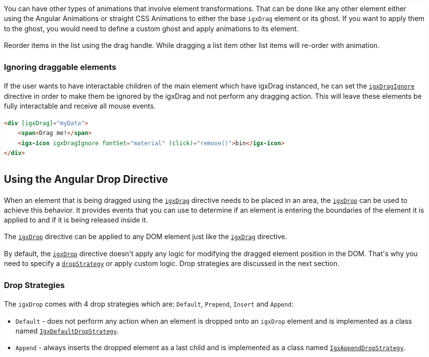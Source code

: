 You can have other types of animations that involve element transformations. That can be done like any other element either using the Angular Animations or straight CSS Animations to either the base `igxDrag` element or its ghost. If you want to apply them to the ghost, you would need to define a custom ghost and apply animations to its element.

Reorder items in the list using the drag handle. While dragging a list item other list items will re-order with animation. 

<code-view style="height:380px" 
           data-demos-base-url="{environment:demosBaseUrl}" 
           iframe-src="{environment:demosBaseUrl}/interactions/list-reorder-sample" >
</code-view>

<div class="divider--half"></div>

### Ignoring draggable elements

If the user wants to have interactable children of the main element which have igxDrag instanced, he can set the [`igxDragIgnore`]({environment:angularApiUrl}/classes/igxdragignoredirective.html) directive in order to make them be ignored by the igxDrag and not perform any dragging action. This will leave these elements be fully interactable and receive all mouse events.

```html
<div [igxDrag]="myData">
    <span>Drag me!</span>
    <igx-icon igxDragIgnore fontSet="material" (click)="remove()">bin</igx-icon>
</div>
```

## Using the Angular Drop Directive

When an element that is being dragged using the [`igxDrag`]({environment:angularApiUrl}/classes/igxdragdirective.html) directive needs to be placed in an area, the [`igxDrop`]({environment:angularApiUrl}/classes/igxdropdirective.html) can be used to achieve this behavior. It provides events that you can use to determine if an element is entering the boundaries of the element it is applied to and if it is being released inside it.

The [`igxDrop`]({environment:angularApiUrl}/classes/igxdropdirective.html) directive can be applied to any DOM element just like the [`igxDrag`]({environment:angularApiUrl}/classes/igxdragdirective.html) directive.

By default, the [`igxDrop`]({environment:angularApiUrl}/classes/igxdropdirective.html) directive doesn't apply any logic for modifying the dragged element position in the DOM. That's why you need to specify a [`dropStrategy`]({environment:angularApiUrl}/classes/igxdropdirective.html#dropStrategy) or apply custom logic. Drop strategies are discussed in the next section.

### Drop Strategies

The `igxDrop` comes with 4 drop strategies which are: `Default`, `Prepend`, `Insert` and `Append`:

* `Default` - does not perform any action when an element is dropped onto an `igxDrop` element and is implemented as a class named [`IgxDefaultDropStrategy`]({environment:angularApiUrl}/classes/igxdefaultdropstrategy.html).

* `Append` - always inserts the dropped element as a last child  and is implemented as a class named [`IgxAppendDropStrategy`]({environment:angularApiUrl}/classes/igxappenddropstrategy.html). 
